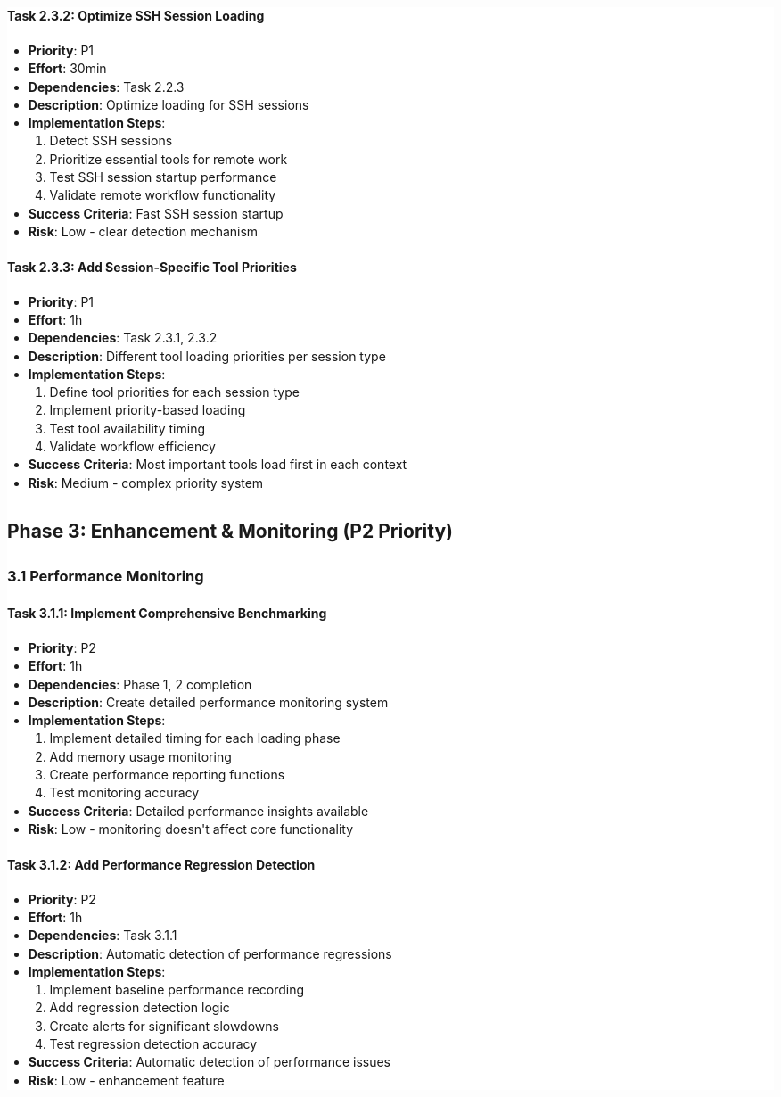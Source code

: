 #### Task 2.3.2: Optimize SSH Session Loading

- **Priority**: P1
- **Effort**: 30min
- **Dependencies**: Task 2.2.3
- **Description**: Optimize loading for SSH sessions
- **Implementation Steps**:
  1. Detect SSH sessions
  2. Prioritize essential tools for remote work
  3. Test SSH session startup performance
  4. Validate remote workflow functionality
- **Success Criteria**: Fast SSH session startup
- **Risk**: Low - clear detection mechanism

#### Task 2.3.3: Add Session-Specific Tool Priorities

- **Priority**: P1
- **Effort**: 1h
- **Dependencies**: Task 2.3.1, 2.3.2
- **Description**: Different tool loading priorities per session type
- **Implementation Steps**:
  1. Define tool priorities for each session type
  2. Implement priority-based loading
  3. Test tool availability timing
  4. Validate workflow efficiency
- **Success Criteria**: Most important tools load first in each context
- **Risk**: Medium - complex priority system

## Phase 3: Enhancement & Monitoring (P2 Priority)

### 3.1 Performance Monitoring

#### Task 3.1.1: Implement Comprehensive Benchmarking

- **Priority**: P2
- **Effort**: 1h
- **Dependencies**: Phase 1, 2 completion
- **Description**: Create detailed performance monitoring system
- **Implementation Steps**:
  1. Implement detailed timing for each loading phase
  2. Add memory usage monitoring
  3. Create performance reporting functions
  4. Test monitoring accuracy
- **Success Criteria**: Detailed performance insights available
- **Risk**: Low - monitoring doesn't affect core functionality

#### Task 3.1.2: Add Performance Regression Detection

- **Priority**: P2
- **Effort**: 1h
- **Dependencies**: Task 3.1.1
- **Description**: Automatic detection of performance regressions
- **Implementation Steps**:
  1. Implement baseline performance recording
  2. Add regression detection logic
  3. Create alerts for significant slowdowns
  4. Test regression detection accuracy
- **Success Criteria**: Automatic detection of performance issues
- **Risk**: Low - enhancement feature
